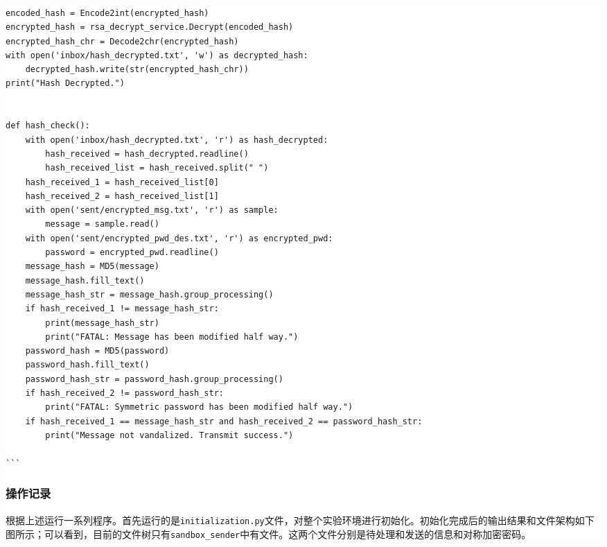     encoded_hash = Encode2int(encrypted_hash)
    encrypted_hash = rsa_decrypt_service.Decrypt(encoded_hash)
    encrypted_hash_chr = Decode2chr(encrypted_hash)
    with open('inbox/hash_decrypted.txt', 'w') as decrypted_hash:
        decrypted_hash.write(str(encrypted_hash_chr))
    print("Hash Decrypted.")


    def hash_check():
        with open('inbox/hash_decrypted.txt', 'r') as hash_decrypted:
            hash_received = hash_decrypted.readline()
            hash_received_list = hash_received.split(" ")
        hash_received_1 = hash_received_list[0]
        hash_received_2 = hash_received_list[1]
        with open('sent/encrypted_msg.txt', 'r') as sample:
            message = sample.read()
        with open('sent/encrypted_pwd_des.txt', 'r') as encrypted_pwd:
            password = encrypted_pwd.readline()
        message_hash = MD5(message)
        message_hash.fill_text()
        message_hash_str = message_hash.group_processing()
        if hash_received_1 != message_hash_str:
            print(message_hash_str)
            print("FATAL: Message has been modified half way.")
        password_hash = MD5(password)
        password_hash.fill_text()
        password_hash_str = password_hash.group_processing()
        if hash_received_2 != password_hash_str:
            print("FATAL: Symmetric password has been modified half way.")
        if hash_received_1 == message_hash_str and hash_received_2 == password_hash_str:
            print("Message not vandalized. Transmit success.")

    ```
### 操作记录

根据上述运行一系列程序。首先运行的是`initialization.py`文件，对整个实验环境进行初始化。初始化完成后的输出结果和文件架构如下图所示；可以看到，目前的文件树只有`sandbox_sender`中有文件。这两个文件分别是待处理和发送的信息和对称加密密码。
